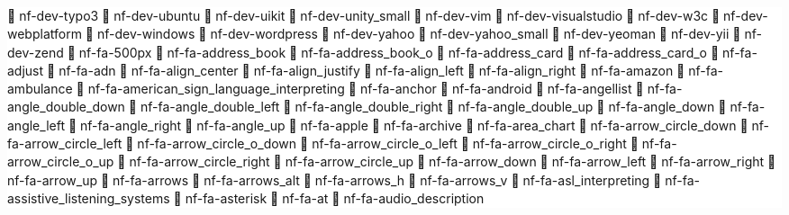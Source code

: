  nf-dev-typo3
 nf-dev-ubuntu
 nf-dev-uikit
 nf-dev-unity_small
 nf-dev-vim
 nf-dev-visualstudio
 nf-dev-w3c
 nf-dev-webplatform
 nf-dev-windows
 nf-dev-wordpress
 nf-dev-yahoo
 nf-dev-yahoo_small
 nf-dev-yeoman
 nf-dev-yii
 nf-dev-zend
 nf-fa-500px
 nf-fa-address_book
 nf-fa-address_book_o
 nf-fa-address_card
 nf-fa-address_card_o
 nf-fa-adjust
 nf-fa-adn
 nf-fa-align_center
 nf-fa-align_justify
 nf-fa-align_left
 nf-fa-align_right
 nf-fa-amazon
 nf-fa-ambulance
 nf-fa-american_sign_language_interpreting
 nf-fa-anchor
 nf-fa-android
 nf-fa-angellist
 nf-fa-angle_double_down
 nf-fa-angle_double_left
 nf-fa-angle_double_right
 nf-fa-angle_double_up
 nf-fa-angle_down
 nf-fa-angle_left
 nf-fa-angle_right
 nf-fa-angle_up
 nf-fa-apple
 nf-fa-archive
 nf-fa-area_chart
 nf-fa-arrow_circle_down
 nf-fa-arrow_circle_left
 nf-fa-arrow_circle_o_down
 nf-fa-arrow_circle_o_left
 nf-fa-arrow_circle_o_right
 nf-fa-arrow_circle_o_up
 nf-fa-arrow_circle_right
 nf-fa-arrow_circle_up
 nf-fa-arrow_down
 nf-fa-arrow_left
 nf-fa-arrow_right
 nf-fa-arrow_up
 nf-fa-arrows
 nf-fa-arrows_alt
 nf-fa-arrows_h
 nf-fa-arrows_v
 nf-fa-asl_interpreting
 nf-fa-assistive_listening_systems
 nf-fa-asterisk
 nf-fa-at
 nf-fa-audio_description